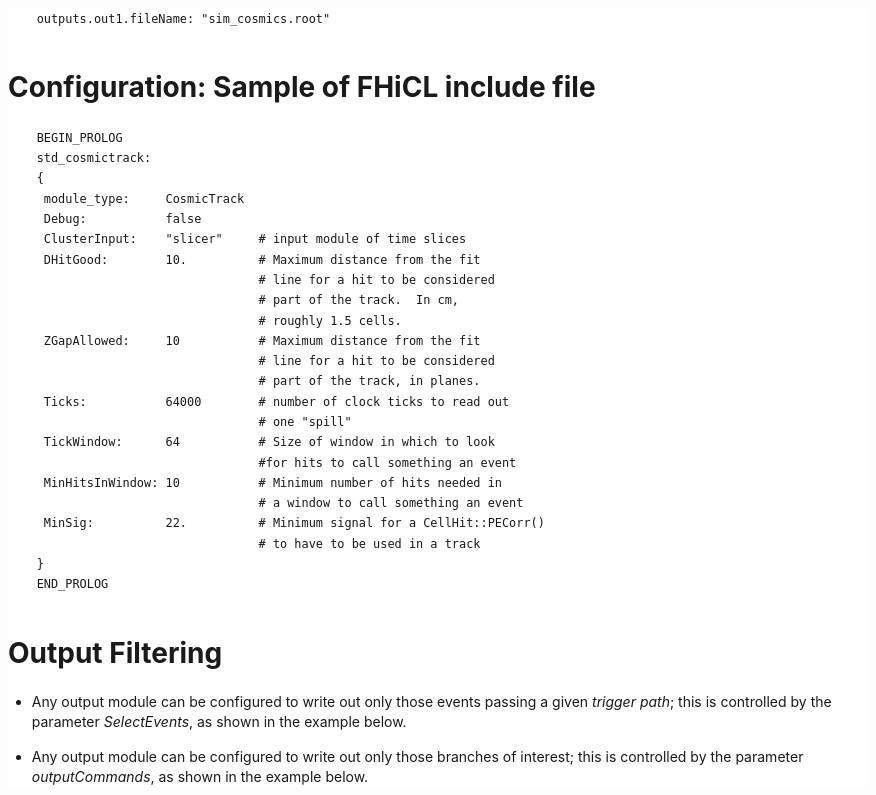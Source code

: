         outputs.out1.fileName: "sim_cosmics.root"

Configuration: Sample of FHiCL include file
===========================================

        BEGIN_PROLOG
        std_cosmictrack:
        {
         module_type:     CosmicTrack
         Debug:           false
         ClusterInput:    "slicer"     # input module of time slices
         DHitGood:        10.          # Maximum distance from the fit
                                       # line for a hit to be considered
                                       # part of the track.  In cm,
                                       # roughly 1.5 cells.
         ZGapAllowed:     10           # Maximum distance from the fit
                                       # line for a hit to be considered
                                       # part of the track, in planes.
         Ticks:           64000        # number of clock ticks to read out
                                       # one "spill"
         TickWindow:      64           # Size of window in which to look
                                       #for hits to call something an event
         MinHitsInWindow: 10           # Minimum number of hits needed in
                                       # a window to call something an event
         MinSig:          22.          # Minimum signal for a CellHit::PECorr()
                                       # to have to be used in a track
        }
        END_PROLOG



Output Filtering
================

* Any output module can be configured to write out only those events
  passing a given *trigger path*; this is controlled by the parameter
  _SelectEvents_, as shown in the example below.

* Any output module can be configured to write out only those branches
  of interest; this is controlled by the parameter _outputCommands_, as
  shown in the example below.
